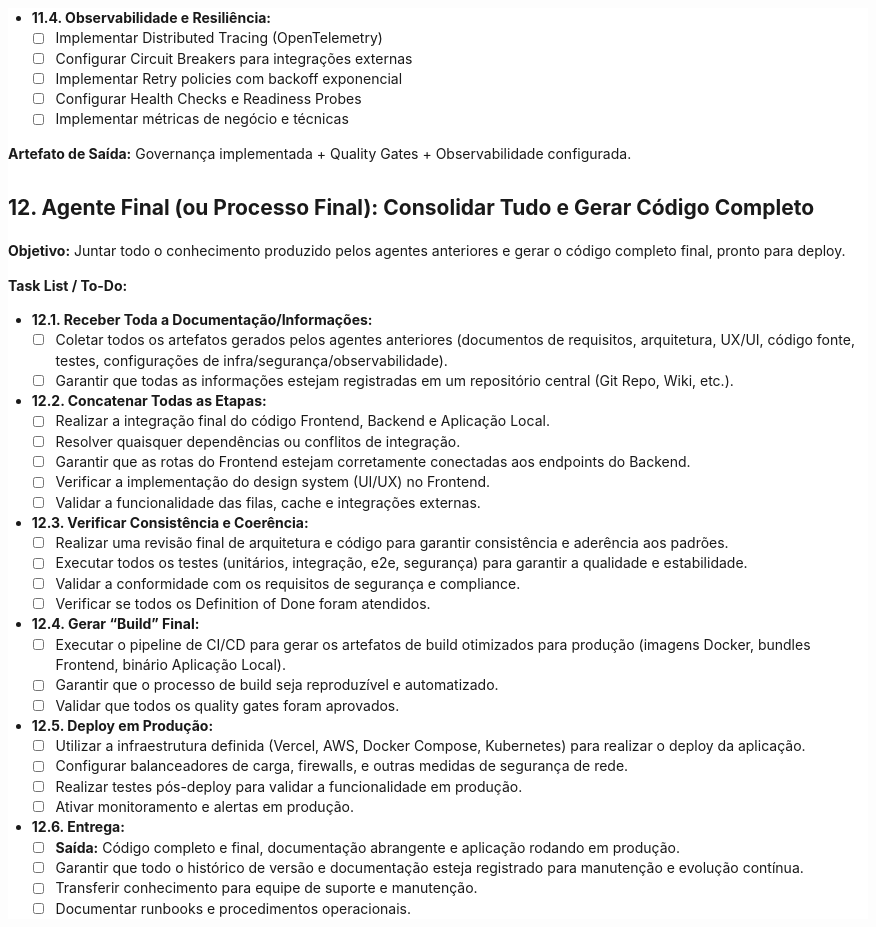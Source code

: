 *   **11.4. Observabilidade e Resiliência:**
    *   [ ] Implementar Distributed Tracing (OpenTelemetry)
    *   [ ] Configurar Circuit Breakers para integrações externas
    *   [ ] Implementar Retry policies com backoff exponencial
    *   [ ] Configurar Health Checks e Readiness Probes
    *   [ ] Implementar métricas de negócio e técnicas

**Artefato de Saída:** Governança implementada + Quality Gates + Observabilidade configurada.

## 12. Agente Final (ou Processo Final): Consolidar Tudo e Gerar Código Completo

**Objetivo:** Juntar todo o conhecimento produzido pelos agentes anteriores e gerar o código completo final, pronto para deploy.

**Task List / To-Do:**

*   **12.1. Receber Toda a Documentação/Informações:**
    *   [ ] Coletar todos os artefatos gerados pelos agentes anteriores (documentos de requisitos, arquitetura, UX/UI, código fonte, testes, configurações de infra/segurança/observabilidade).
    *   [ ] Garantir que todas as informações estejam registradas em um repositório central (Git Repo, Wiki, etc.).

*   **12.2. Concatenar Todas as Etapas:**
    *   [ ] Realizar a integração final do código Frontend, Backend e Aplicação Local.
    *   [ ] Resolver quaisquer dependências ou conflitos de integração.
    *   [ ] Garantir que as rotas do Frontend estejam corretamente conectadas aos endpoints do Backend.
    *   [ ] Verificar a implementação do design system (UI/UX) no Frontend.
    *   [ ] Validar a funcionalidade das filas, cache e integrações externas.

*   **12.3. Verificar Consistência e Coerência:**
    *   [ ] Realizar uma revisão final de arquitetura e código para garantir consistência e aderência aos padrões.
    *   [ ] Executar todos os testes (unitários, integração, e2e, segurança) para garantir a qualidade e estabilidade.
    *   [ ] Validar a conformidade com os requisitos de segurança e compliance.
    *   [ ] Verificar se todos os Definition of Done foram atendidos.

*   **12.4. Gerar “Build” Final:**
    *   [ ] Executar o pipeline de CI/CD para gerar os artefatos de build otimizados para produção (imagens Docker, bundles Frontend, binário Aplicação Local).
    *   [ ] Garantir que o processo de build seja reproduzível e automatizado.
    *   [ ] Validar que todos os quality gates foram aprovados.

*   **12.5. Deploy em Produção:**
    *   [ ] Utilizar a infraestrutura definida (Vercel, AWS, Docker Compose, Kubernetes) para realizar o deploy da aplicação.
    *   [ ] Configurar balanceadores de carga, firewalls, e outras medidas de segurança de rede.
    *   [ ] Realizar testes pós-deploy para validar a funcionalidade em produção.
    *   [ ] Ativar monitoramento e alertas em produção.

*   **12.6. Entrega:**
    *   [ ] **Saída:** Código completo e final, documentação abrangente e aplicação rodando em produção.
    *   [ ] Garantir que todo o histórico de versão e documentação esteja registrado para manutenção e evolução contínua.
    *   [ ] Transferir conhecimento para equipe de suporte e manutenção.
    *   [ ] Documentar runbooks e procedimentos operacionais.
